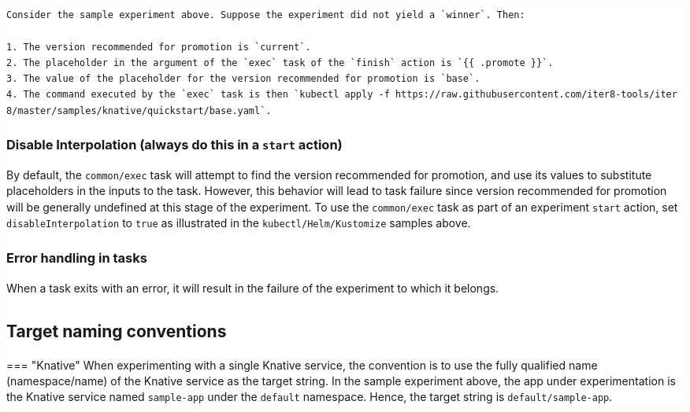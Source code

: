     Consider the sample experiment above. Suppose the experiment did not yield a `winner`. Then:
    
    1. The version recommended for promotion is `current`.
    2. The placeholder in the argument of the `exec` task of the `finish` action is `{{ .promote }}`.
    3. The value of the placeholder for the version recommended for promotion is `base`.
    4. The command executed by the `exec` task is then `kubectl apply -f https://raw.githubusercontent.com/iter8-tools/iter8/master/samples/knative/quickstart/base.yaml`.

### Disable Interpolation (always do this in a `start` action)
By default, the `common/exec` task will attempt to find the version recommended for promotion, and use its values to substitute placeholders in the inputs to the task. However, this behavior will lead to task failure since version recommended for promotion will be generally undefined at this stage of the experiment. To use the `common/exec` task as part of an experiment `start` action, set `disableInterpolation` to `true` as illustrated in the `kubectl/Helm/Kustomize` samples above.

### Error handling in tasks
When a task exits with an error, it will result in the failure of the experiment to which it belongs.

## Target naming conventions

=== "Knative"
    When experimenting with a single Knative service, the convention is to use the fully qualified name (namespace/name) of the Knative service as the target string. In the sample experiment above, the app under experimentation is the Knative service named `sample-app` under the `default` namespace. Hence, the target string is `default/sample-app`.

[^1]: `A/B/n` experiments involve more than one candidate. Their description is coming soon.
